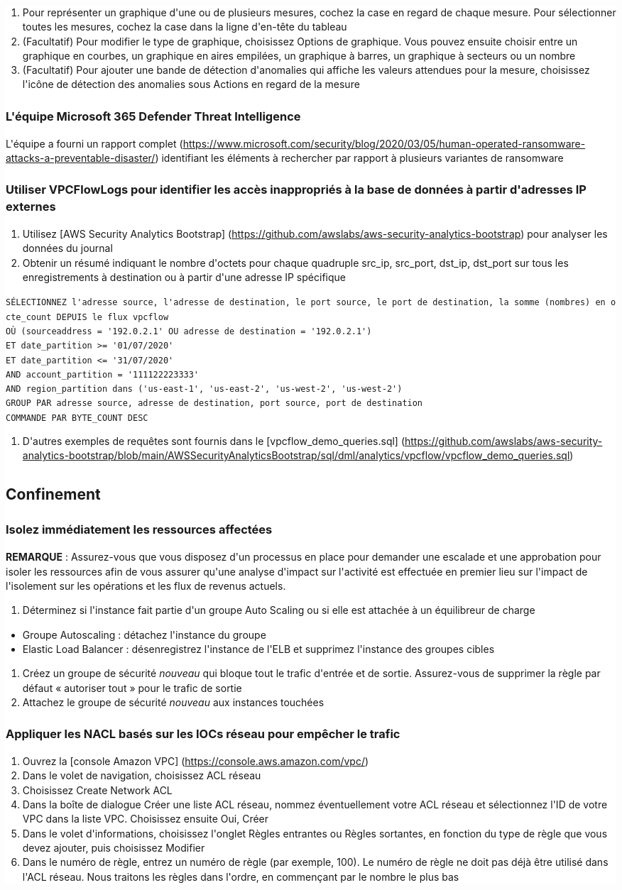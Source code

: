 1. Pour représenter un graphique d'une ou de plusieurs mesures, cochez la case en regard de chaque mesure. Pour sélectionner toutes les mesures, cochez la case dans la ligne d'en-tête du tableau
1. (Facultatif) Pour modifier le type de graphique, choisissez Options de graphique. Vous pouvez ensuite choisir entre un graphique en courbes, un graphique en aires empilées, un graphique à barres, un graphique à secteurs ou un nombre
1. (Facultatif) Pour ajouter une bande de détection d'anomalies qui affiche les valeurs attendues pour la mesure, choisissez l'icône de détection des anomalies sous Actions en regard de la mesure

### L'équipe Microsoft 365 Defender Threat Intelligence
L'équipe a fourni un rapport complet (https://www.microsoft.com/security/blog/2020/03/05/human-operated-ransomware-attacks-a-preventable-disaster/) identifiant les éléments à rechercher par rapport à plusieurs variantes de ransomware

### Utiliser VPCFlowLogs pour identifier les accès inappropriés à la base de données à partir d'adresses IP externes
1. Utilisez [AWS Security Analytics Bootstrap] (https://github.com/awslabs/aws-security-analytics-bootstrap) pour analyser les données du journal
1. Obtenir un résumé indiquant le nombre d'octets pour chaque quadruple src_ip, src_port, dst_ip, dst_port sur tous les enregistrements à destination ou à partir d'une adresse IP spécifique
```
SÉLECTIONNEZ l'adresse source, l'adresse de destination, le port source, le port de destination, la somme (nombres) en octe_count DEPUIS le flux vpcflow
OÙ (sourceaddress = '192.0.2.1' OU adresse de destination = '192.0.2.1')
ET date_partition >= '01/07/2020'
ET date_partition <= '31/07/2020'
AND account_partition = '111122223333'
AND region_partition dans ('us-east-1', 'us-east-2', 'us-west-2', 'us-west-2')
GROUP PAR adresse source, adresse de destination, port source, port de destination
COMMANDE PAR BYTE_COUNT DESC
```
1. D'autres exemples de requêtes sont fournis dans le [vpcflow_demo_queries.sql] (https://github.com/awslabs/aws-security-analytics-bootstrap/blob/main/AWSSecurityAnalyticsBootstrap/sql/dml/analytics/vpcflow/vpcflow_demo_queries.sql)

## Confinement
### Isolez immédiatement les ressources affectées
**REMARQUE** : Assurez-vous que vous disposez d'un processus en place pour demander une escalade et une approbation pour isoler les ressources afin de vous assurer qu'une analyse d'impact sur l'activité est effectuée en premier lieu sur l'impact de l'isolement sur les opérations et les flux de revenus actuels.
1. Déterminez si l'instance fait partie d'un groupe Auto Scaling ou si elle est attachée à un équilibreur de charge
* Groupe Autoscaling : détachez l'instance du groupe
* Elastic Load Balancer : désenregistrez l'instance de l'ELB et supprimez l'instance des groupes cibles
1. Créez un groupe de sécurité *nouveau* qui bloque tout le trafic d'entrée et de sortie. Assurez-vous de supprimer la règle par défaut « autoriser tout » pour le trafic de sortie
1. Attachez le groupe de sécurité *nouveau* aux instances touchées

### Appliquer les NACL basés sur les IOCs réseau pour empêcher le trafic
1. Ouvrez la [console Amazon VPC] (https://console.aws.amazon.com/vpc/)
1. Dans le volet de navigation, choisissez ACL réseau
1. Choisissez Create Network ACL
1. Dans la boîte de dialogue Créer une liste ACL réseau, nommez éventuellement votre ACL réseau et sélectionnez l'ID de votre VPC dans la liste VPC. Choisissez ensuite Oui, Créer
1. Dans le volet d'informations, choisissez l'onglet Règles entrantes ou Règles sortantes, en fonction du type de règle que vous devez ajouter, puis choisissez Modifier
1. Dans le numéro de règle, entrez un numéro de règle (par exemple, 100). Le numéro de règle ne doit pas déjà être utilisé dans l'ACL réseau. Nous traitons les règles dans l'ordre, en commençant par le nombre le plus bas